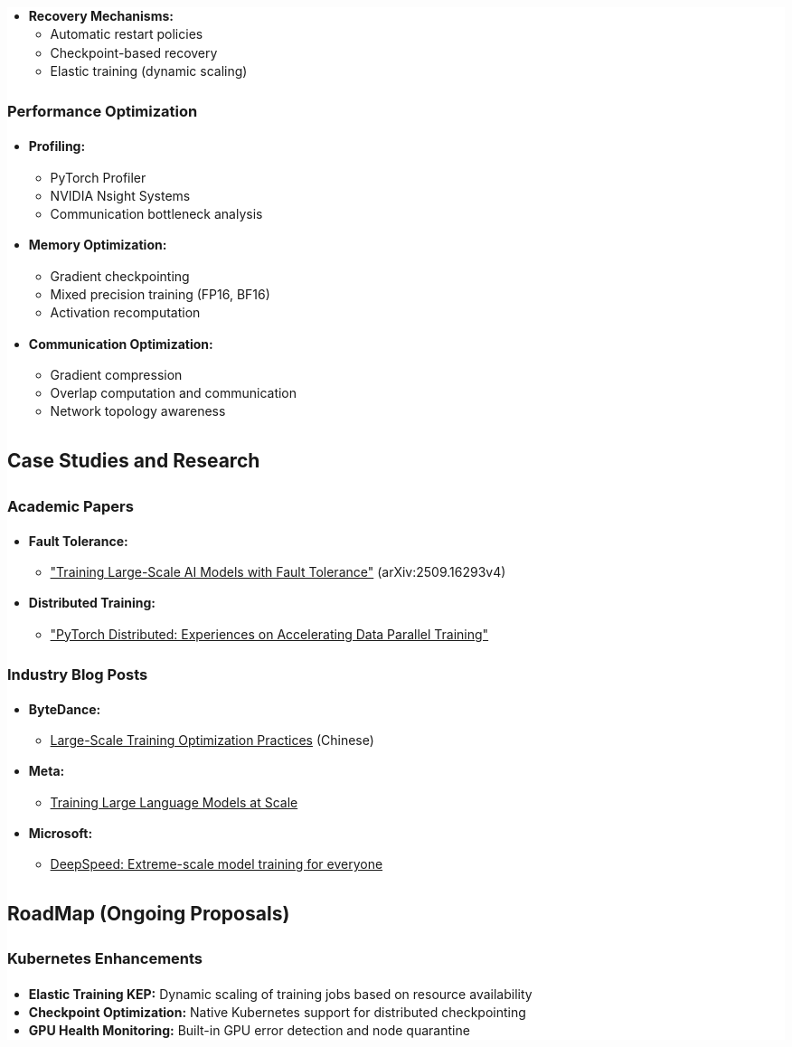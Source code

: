 - **Recovery Mechanisms:**
  - Automatic restart policies
  - Checkpoint-based recovery
  - Elastic training (dynamic scaling)

### Performance Optimization

- **Profiling:**
  - PyTorch Profiler
  - NVIDIA Nsight Systems
  - Communication bottleneck analysis

- **Memory Optimization:**
  - Gradient checkpointing
  - Mixed precision training (FP16, BF16)
  - Activation recomputation

- **Communication Optimization:**
  - Gradient compression
  - Overlap computation and communication
  - Network topology awareness

## Case Studies and Research

### Academic Papers

- **Fault Tolerance:**
  - ["Training Large-Scale AI Models with Fault Tolerance"](https://arxiv.org/abs/2509.16293)
    (arXiv:2509.16293v4)

- **Distributed Training:**
  - ["PyTorch Distributed: Experiences on Accelerating Data Parallel
    Training"](https://arxiv.org/abs/1910.02054)

### Industry Blog Posts

- **ByteDance:**
  - [Large-Scale Training Optimization Practices](https://mp.weixin.qq.com/s/-KDhk_R4nj3C-uPG11VoYQ)
    (Chinese)

- **Meta:**
  - [Training Large Language Models at Scale](https://engineering.fb.com/2021/09/13/ml-applications/llama/)

- **Microsoft:**
  - [DeepSpeed: Extreme-scale model training for everyone](https://www.microsoft.com/en-us/research/blog/deepspeed-extreme-scale-model-training-for-everyone/)

## RoadMap (Ongoing Proposals)

### Kubernetes Enhancements

- **Elastic Training KEP:**
  Dynamic scaling of training jobs based on resource availability
- **Checkpoint Optimization:**
  Native Kubernetes support for distributed checkpointing
- **GPU Health Monitoring:**
  Built-in GPU error detection and node quarantine
